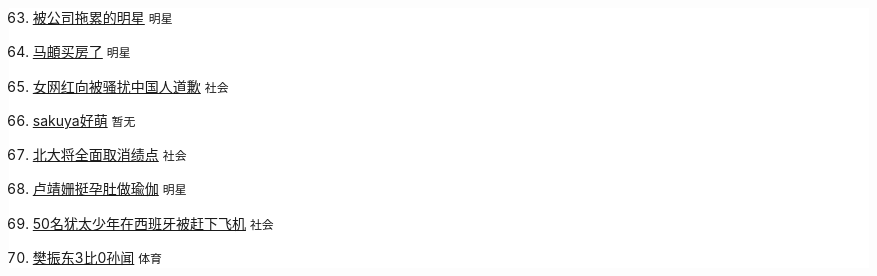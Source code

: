 63. [被公司拖累的明星](https://m.weibo.cn/search?containerid=100103type%3D1%26t%3D10%26q%3D%E8%A2%AB%E5%85%AC%E5%8F%B8%E6%8B%96%E7%B4%AF%E7%9A%84%E6%98%8E%E6%98%9F&stream_entry_id=31&isnewpage=1&extparam=seat%3D1%26realpos%3D33%26stream_entry_id%3D31%26cate%3D5001%26c_type%3D31%26lcate%3D5001%26filter_type%3Drealtimehot%26q%3D%25E8%25A2%25AB%25E5%2585%25AC%25E5%258F%25B8%25E6%258B%2596%25E7%25B4%25AF%25E7%259A%2584%25E6%2598%258E%25E6%2598%259F%26band_rank%3D33%26pos%3D32%26flag%3D1%26dgr%3D0%26display_time%3D1753531676%26pre_seqid%3D175353167679400559106) `明星` 

64. [马頔买房了](https://m.weibo.cn/search?containerid=100103type%3D1%26t%3D10%26q%3D%23%E9%A9%AC%E9%A0%94%E4%B9%B0%E6%88%BF%E4%BA%86%23&stream_entry_id=31&isnewpage=1&extparam=seat%3D1%26realpos%3D34%26stream_entry_id%3D31%26cate%3D5001%26c_type%3D31%26lcate%3D5001%26filter_type%3Drealtimehot%26q%3D%2523%25E9%25A9%25AC%25E9%25A0%2594%25E4%25B9%25B0%25E6%2588%25BF%25E4%25BA%2586%2523%26band_rank%3D34%26pos%3D33%26flag%3D0%26dgr%3D0%26display_time%3D1753531676%26pre_seqid%3D175353167679400559106) `明星` 

65. [女网红向被骚扰中国人道歉](https://m.weibo.cn/search?containerid=100103type%3D1%26t%3D10%26q%3D%23%E5%A5%B3%E7%BD%91%E7%BA%A2%E5%90%91%E8%A2%AB%E9%AA%9A%E6%89%B0%E4%B8%AD%E5%9B%BD%E4%BA%BA%E9%81%93%E6%AD%89%23&stream_entry_id=31&isnewpage=1&extparam=seat%3D1%26realpos%3D35%26stream_entry_id%3D31%26cate%3D5001%26c_type%3D31%26lcate%3D5001%26filter_type%3Drealtimehot%26q%3D%2523%25E5%25A5%25B3%25E7%25BD%2591%25E7%25BA%25A2%25E5%2590%2591%25E8%25A2%25AB%25E9%25AA%259A%25E6%2589%25B0%25E4%25B8%25AD%25E5%259B%25BD%25E4%25BA%25BA%25E9%2581%2593%25E6%25AD%2589%2523%26band_rank%3D35%26pos%3D34%26flag%3D1%26dgr%3D0%26display_time%3D1753531676%26pre_seqid%3D175353167679400559106) `社会` 

66. [sakuya好萌](https://m.weibo.cn/search?containerid=100103type%3D1%26t%3D10%26q%3Dsakuya%E5%A5%BD%E8%90%8C&stream_entry_id=31&isnewpage=1&extparam=seat%3D1%26realpos%3D36%26stream_entry_id%3D31%26cate%3D5001%26c_type%3D31%26lcate%3D5001%26filter_type%3Drealtimehot%26q%3Dsakuya%25E5%25A5%25BD%25E8%2590%258C%26band_rank%3D36%26pos%3D35%26flag%3D1%26dgr%3D0%26display_time%3D1753531676%26pre_seqid%3D175353167679400559106) `暂无` 

67. [北大将全面取消绩点](https://m.weibo.cn/search?containerid=100103type%3D1%26t%3D10%26q%3D%23%E5%8C%97%E5%A4%A7%E5%B0%86%E5%85%A8%E9%9D%A2%E5%8F%96%E6%B6%88%E7%BB%A9%E7%82%B9%23&stream_entry_id=31&isnewpage=1&extparam=seat%3D1%26realpos%3D37%26stream_entry_id%3D31%26cate%3D5001%26c_type%3D31%26lcate%3D5001%26filter_type%3Drealtimehot%26q%3D%2523%25E5%258C%2597%25E5%25A4%25A7%25E5%25B0%2586%25E5%2585%25A8%25E9%259D%25A2%25E5%258F%2596%25E6%25B6%2588%25E7%25BB%25A9%25E7%2582%25B9%2523%26band_rank%3D37%26pos%3D36%26flag%3D0%26dgr%3D0%26display_time%3D1753531676%26pre_seqid%3D175353167679400559106) `社会` 

68. [卢靖姗挺孕肚做瑜伽](https://m.weibo.cn/search?containerid=100103type%3D1%26t%3D10%26q%3D%23%E5%8D%A2%E9%9D%96%E5%A7%97%E6%8C%BA%E5%AD%95%E8%82%9A%E5%81%9A%E7%91%9C%E4%BC%BD%23&stream_entry_id=31&isnewpage=1&extparam=seat%3D1%26realpos%3D38%26stream_entry_id%3D31%26cate%3D5001%26c_type%3D31%26lcate%3D5001%26filter_type%3Drealtimehot%26q%3D%2523%25E5%258D%25A2%25E9%259D%2596%25E5%25A7%2597%25E6%258C%25BA%25E5%25AD%2595%25E8%2582%259A%25E5%2581%259A%25E7%2591%259C%25E4%25BC%25BD%2523%26band_rank%3D38%26pos%3D37%26flag%3D1%26dgr%3D0%26display_time%3D1753531676%26pre_seqid%3D175353167679400559106) `明星` 

69. [50名犹太少年在西班牙被赶下飞机](https://m.weibo.cn/search?containerid=100103type%3D1%26t%3D10%26q%3D%2350%E5%90%8D%E7%8A%B9%E5%A4%AA%E5%B0%91%E5%B9%B4%E5%9C%A8%E8%A5%BF%E7%8F%AD%E7%89%99%E8%A2%AB%E8%B5%B6%E4%B8%8B%E9%A3%9E%E6%9C%BA%23&stream_entry_id=31&isnewpage=1&extparam=seat%3D1%26realpos%3D39%26stream_entry_id%3D31%26cate%3D5001%26c_type%3D31%26lcate%3D5001%26filter_type%3Drealtimehot%26q%3D%252350%25E5%2590%258D%25E7%258A%25B9%25E5%25A4%25AA%25E5%25B0%2591%25E5%25B9%25B4%25E5%259C%25A8%25E8%25A5%25BF%25E7%258F%25AD%25E7%2589%2599%25E8%25A2%25AB%25E8%25B5%25B6%25E4%25B8%258B%25E9%25A3%259E%25E6%259C%25BA%2523%26band_rank%3D39%26pos%3D38%26flag%3D1%26dgr%3D0%26display_time%3D1753531676%26pre_seqid%3D175353167679400559106) `社会` 

70. [樊振东3比0孙闻](https://m.weibo.cn/search?containerid=100103type%3D1%26t%3D10%26q%3D%23%E6%A8%8A%E6%8C%AF%E4%B8%9C3%E6%AF%940%E5%AD%99%E9%97%BB%23&stream_entry_id=31&isnewpage=1&extparam=seat%3D1%26realpos%3D40%26stream_entry_id%3D31%26cate%3D5001%26c_type%3D31%26lcate%3D5001%26filter_type%3Drealtimehot%26q%3D%2523%25E6%25A8%258A%25E6%258C%25AF%25E4%25B8%259C3%25E6%25AF%25940%25E5%25AD%2599%25E9%2597%25BB%2523%26band_rank%3D40%26pos%3D39%26flag%3D1%26dgr%3D0%26display_time%3D1753531676%26pre_seqid%3D175353167679400559106) `体育` 
